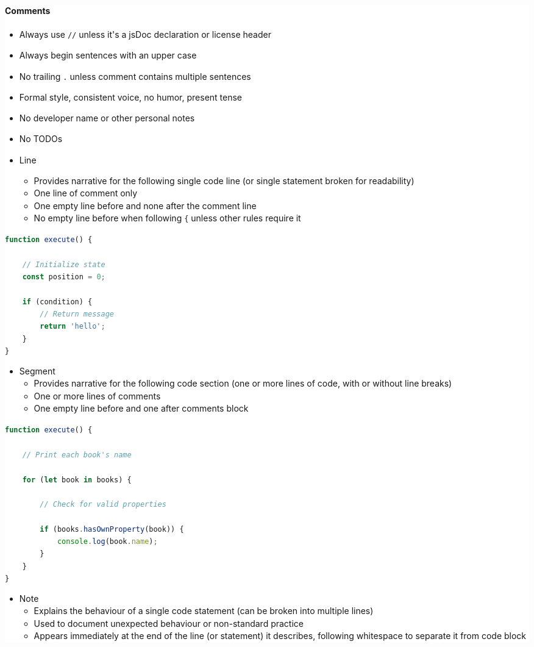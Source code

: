 #### Comments

  - Always use `//` unless it's a jsDoc declaration or license header
  - Always begin sentences with an upper case
  - No trailing `.` unless comment contains multiple sentences
  - Formal style, consistent voice, no humor, present tense
  - No developer name or other personal notes
  - No TODOs

  - Line
    - Provides narrative for the following single code line (or single statement broken for readability)
    - One line of comment only
    - One empty line before and none after the comment line
    - No empty line before when following `{` unless other rules require it

  ```javascript
  function execute() {

      // Initialize state
      const position = 0;

      if (condition) {
          // Return message
          return 'hello';
      }
  }
  ```

  - Segment
    - Provides narrative for the following code section (one or more lines of code, with or without line breaks)
    - One or more lines of comments
    - One empty line before and one after comments block

  ```javascript
  function execute() {

      // Print each book's name

      for (let book in books) {

          // Check for valid properties

          if (books.hasOwnProperty(book)) {
              console.log(book.name);
          }
      }
  }
  ```

  - Note
    - Explains the behaviour of a single code statement (can be broken into multiple lines)
    - Used to document unexpected behaviour or non-standard practice
    - Appears immediately at the end of the line (or statement) it describes, following whitespace to separate it from code block
